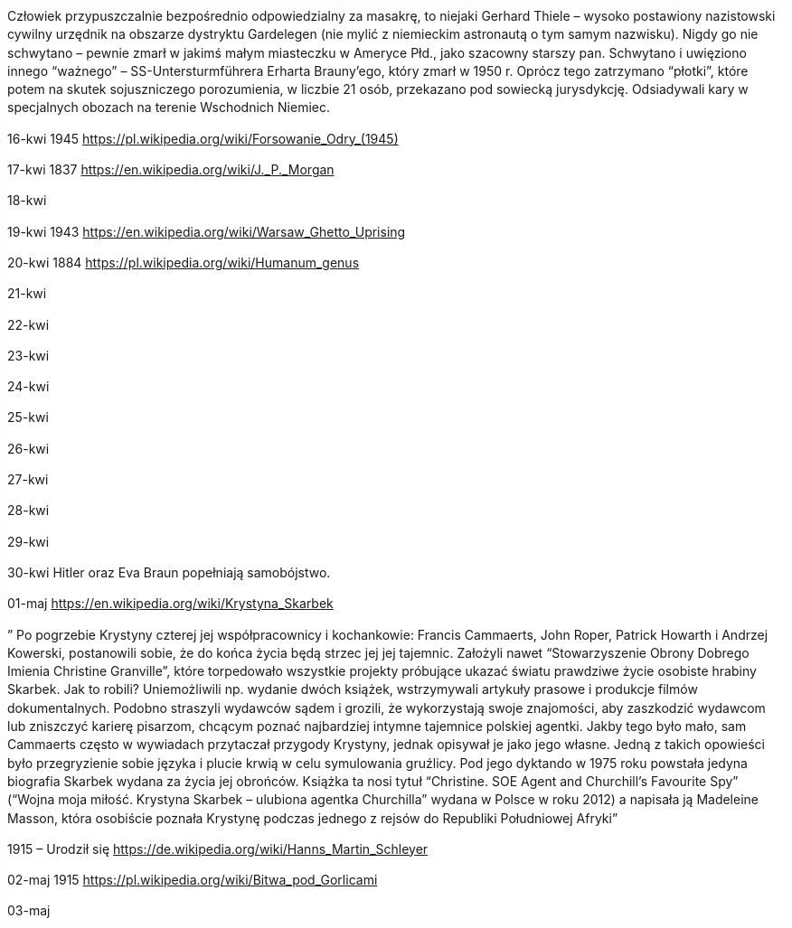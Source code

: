 Człowiek przypuszczalnie bezpośrednio odpowiedzialny za masakrę, to niejaki Gerhard Thiele – wysoko postawiony nazistowski cywilny urzędnik na obszarze dystryktu Gardelegen (nie mylić z niemieckim astronautą o tym samym nazwisku). Nigdy go nie schwytano – pewnie zmarł w jakimś małym miasteczku w Ameryce Płd., jako szacowny starszy pan. Schwytano i uwięziono innego “ważnego” – SS-Untersturmführera Erharta Brauny’ego, który zmarł w 1950 r. Oprócz tego zatrzymano “płotki”, które potem na skutek sojuszniczego porozumienia, w liczbie 21 osób, przekazano pod sowiecką jurysdykcję. Odsiadywali kary w specjalnych obozach na terenie Wschodnich Niemiec.

16-kwi 1945 https://pl.wikipedia.org/wiki/Forsowanie_Odry_(1945)

17-kwi 1837 https://en.wikipedia.org/wiki/J._P._Morgan

18-kwi

19-kwi 1943 https://en.wikipedia.org/wiki/Warsaw_Ghetto_Uprising

20-kwi 1884 https://pl.wikipedia.org/wiki/Humanum_genus

21-kwi

22-kwi

23-kwi

24-kwi

25-kwi

26-kwi

27-kwi

28-kwi

29-kwi

30-kwi Hitler oraz Eva Braun popełniają samobójstwo.

01-maj https://en.wikipedia.org/wiki/Krystyna_Skarbek

” Po pogrzebie Krystyny czterej jej współpracownicy i kochankowie: Francis Cammaerts, John Roper, Patrick Howarth i Andrzej Kowerski, postanowili sobie, że do końca życia będą strzec jej jej tajemnic. Założyli nawet “Stowarzyszenie Obrony Dobrego Imienia Christine Granville”, które torpedowało wszystkie projekty próbujące ukazać światu prawdziwe życie osobiste hrabiny Skarbek. Jak to robili? Uniemożliwili np. wydanie dwóch książek, wstrzymywali artykuły prasowe i produkcje filmów dokumentalnych. Podobno straszyli wydawców sądem i grozili, że wykorzystają swoje znajomości, aby zaszkodzić wydawcom lub zniszczyć karierę pisarzom, chcącym poznać najbardziej intymne tajemnice polskiej agentki. Jakby tego było mało, sam Cammaerts często w wywiadach przytaczał przygody Krystyny, jednak opisywał je jako jego własne. Jedną z takich opowieści było przegryzienie sobie języka i plucie krwią w celu symulowania gruźlicy. Pod jego dyktando w 1975 roku powstała jedyna biografia Skarbek wydana za życia jej obrońców. Książka ta nosi tytuł “Christine. SOE Agent and Churchill’s Favourite Spy” (“Wojna moja miłość. Krystyna Skarbek – ulubiona agentka Churchilla” wydana w Polsce w roku 2012) a napisała ją Madeleine Masson, która osobiście poznała Krystynę podczas jednego z rejsów do Republiki Południowej Afryki”

1915 – Urodził się https://de.wikipedia.org/wiki/Hanns_Martin_Schleyer

02-maj 1915 https://pl.wikipedia.org/wiki/Bitwa_pod_Gorlicami

03-maj
